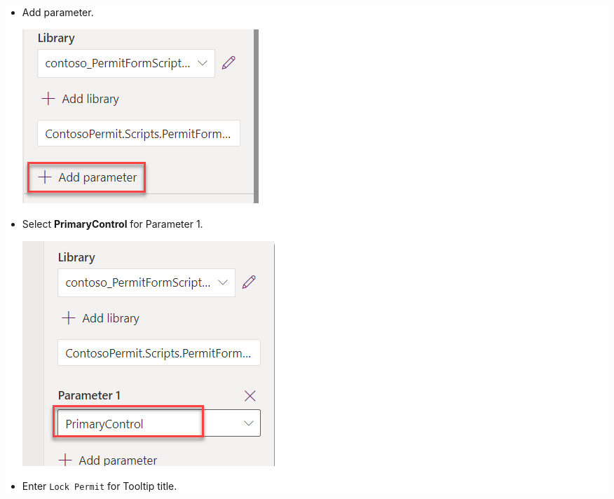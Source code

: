    - Add parameter.

     ![Add parameter - screenshot](../images/L06/mod-01-client-scripting-101.png)

   - Select **PrimaryControl** for Parameter 1.

     ![Select primary control as parameter - screenshot](../images/L06/mod-01-client-scripting-102.png)

   - Enter `Lock Permit` for Tooltip title.
